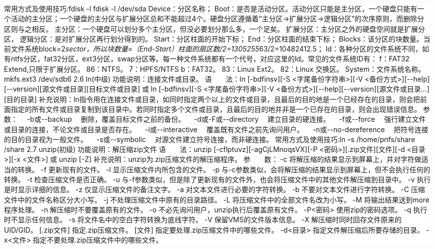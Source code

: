 常用方式及使用技巧:fdisk -l
fdisk -l /dev/sda
Device：分区名称；
Boot：是否是活动分区。活动分区只能是主分区，一个硬盘只能有一个活动的主分区；一个硬盘的主分区与扩展分区总和不能超过4个。硬盘分区遵循着“主分区→扩展分区→逻辑分区”的次序原则，而删除分区则与之相反。
 主分区：一个硬盘可以划分多个主分区，但没必要划分那么多，一个足矣。
 扩展分区：主分区之外的硬盘空间就是扩展分区，
 逻辑分区：是对扩展分区再行划分得到的。
Start：分区柱面的开始下标；
End：分区柱面的结束下标；
Blocks：该分区的块数量。当前文件系统block=2*sector，所以块数量=（End-Start）*柱面的扇区数/2=1305*255*63/2=10482412.5；
Id：各种分区的文件系统不同，如有ntfs分区，fat32分区，ext3分区，swap分区等。每一种文件系统都有一个代号，对应这里的Id。常见的文件系统ID有：
 f：FAT32 Extend,只限于扩展分区。
 86：NTFS。
 7：HPFS/NTFS
 b：FAT32。
 83：Linux Ext2。
 82：Linux 交换区。
System：文件系统名称。
mkfs.ext3 /dev/sdb6
2.6	ln(中级)
功能说明：连接文件或目录。
语　　法：ln [-bdfinsv][-S <字尾备份字符串>][-V <备份方式>][--help][--version][源文件或目录][目标文件或目录] 或 ln [-bdfinsv][-S <字尾备份字符串>][-V <备份方式>][--help][--version][源文件或目录...][目的目录]
补充说明：ln指令用在连接文件或目录，如同时指定两个以上的文件或目录，且最后的目的地是一个已经存在的目录，则会把前面指定的所有文件或目录复制到该目录中。若同时指定多个文件或目录，且最后的目的地并非是一个已存在的目录，则会出现错误信息。
参　　数：
　-b或--backup 　删除，覆盖目标文件之前的备份。
　-d或-F或--directory 　建立目录的硬连接。
　-f或--force 　强行建立文件或目录的连接，不论文件或目录是否存在。
　-i或--interactive 　覆盖既有文件之前先询问用户。
　-n或--no-dereference 　把符号连接的目的目录视为一般文件。
　-s或--symbolic 　对源文件建立符号连接，而非硬连接。
常用方式及使用技巧:ln –s /home/pnfs/share /share
2.7	unzip(初级)
功能说明：解压缩zip文件
语　　法：unzip [-cflptuvz][-agCjLMnoqsVX][-P <密码>][.zip文件][文件][-d <目录>][-x <文件>] 或 unzip [-Z]
补充说明：unzip为.zip压缩文件的解压缩程序。
参　　数：
-c 将解压缩的结果显示到屏幕上，并对字符做适当的转换。
-f 更新现有的文件。
-l 显示压缩文件内所包含的文件。
-p 与-c参数类似，会将解压缩的结果显示到屏幕上，但不会执行任何的转换。
-t 检查压缩文件是否正确。
-u 与-f参数类似，但是除了更新现有的文件外，也会将压缩文件中的其他文件解压缩到目录中。
-v 执行是时显示详细的信息。
-z 仅显示压缩文件的备注文字。
-a 对文本文件进行必要的字符转换。
-b 不要对文本文件进行字符转换。
-C 压缩文件中的文件名称区分大小写。
-j 不处理压缩文件中原有的目录路径。
-L 将压缩文件中的全部文件名改为小写。
-M 将输出结果送到more程序处理。
-n 解压缩时不要覆盖原有的文件。
-o 不必先询问用户，unzip执行后覆盖原有文件。
-P<密码> 使用zip的密码选项。
-q 执行时不显示任何信息。
-s 将文件名中的空白字符转换为底线字符。
-V 保留VMS的文件版本信息。
-X 解压缩时同时回存文件原来的UID/GID。
[.zip文件] 指定.zip压缩文件。
[文件] 指定要处理.zip压缩文件中的哪些文件。
-d<目录> 指定文件解压缩后所要存储的目录。
-x<文件> 指定不要处理.zip压缩文件中的哪些文件。